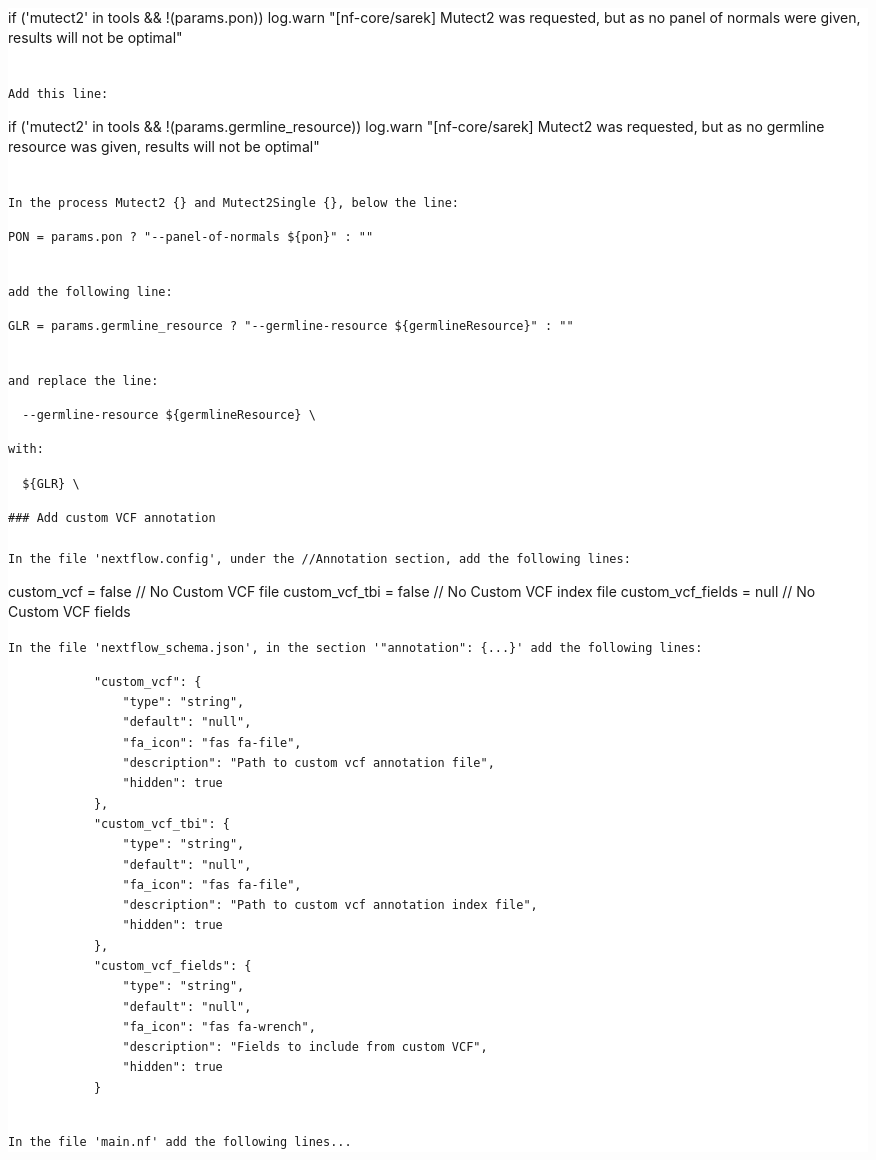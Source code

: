```
```
if ('mutect2' in tools && !(params.pon)) log.warn "[nf-core/sarek] Mutect2 was requested, but as no panel of normals were given, results will not be optimal"
```

Add this line:
```
if ('mutect2' in tools && !(params.germline_resource)) log.warn "[nf-core/sarek] Mutect2 was requested, but as no germline resource was given, results will not be optimal"
```

In the process Mutect2 {} and Mutect2Single {}, below the line:
```
    PON = params.pon ? "--panel-of-normals ${pon}" : ""
```

add the following line:
```
    GLR = params.germline_resource ? "--germline-resource ${germlineResource}" : ""
```

and replace the line:
```
      --germline-resource ${germlineResource} \
```
with:
```
      ${GLR} \
```
### Add custom VCF annotation

In the file 'nextflow.config', under the //Annotation section, add the following lines:

```
  custom_vcf = false // No Custom VCF file
  custom_vcf_tbi = false // No Custom VCF index file 
  custom_vcf_fields = null // No Custom VCF fields
```
In the file 'nextflow_schema.json', in the section '"annotation": {...}' add the following lines:

```
                "custom_vcf": {
                    "type": "string",
                    "default": "null",
                    "fa_icon": "fas fa-file",
                    "description": "Path to custom vcf annotation file",
                    "hidden": true
                },                
                "custom_vcf_tbi": {
                    "type": "string",
                    "default": "null",
                    "fa_icon": "fas fa-file",
                    "description": "Path to custom vcf annotation index file",
                    "hidden": true
                },  
                "custom_vcf_fields": {
                    "type": "string",
                    "default": "null",
                    "fa_icon": "fas fa-wrench",
                    "description": "Fields to include from custom VCF",
                    "hidden": true
                }
```

In the file 'main.nf' add the following lines...

```